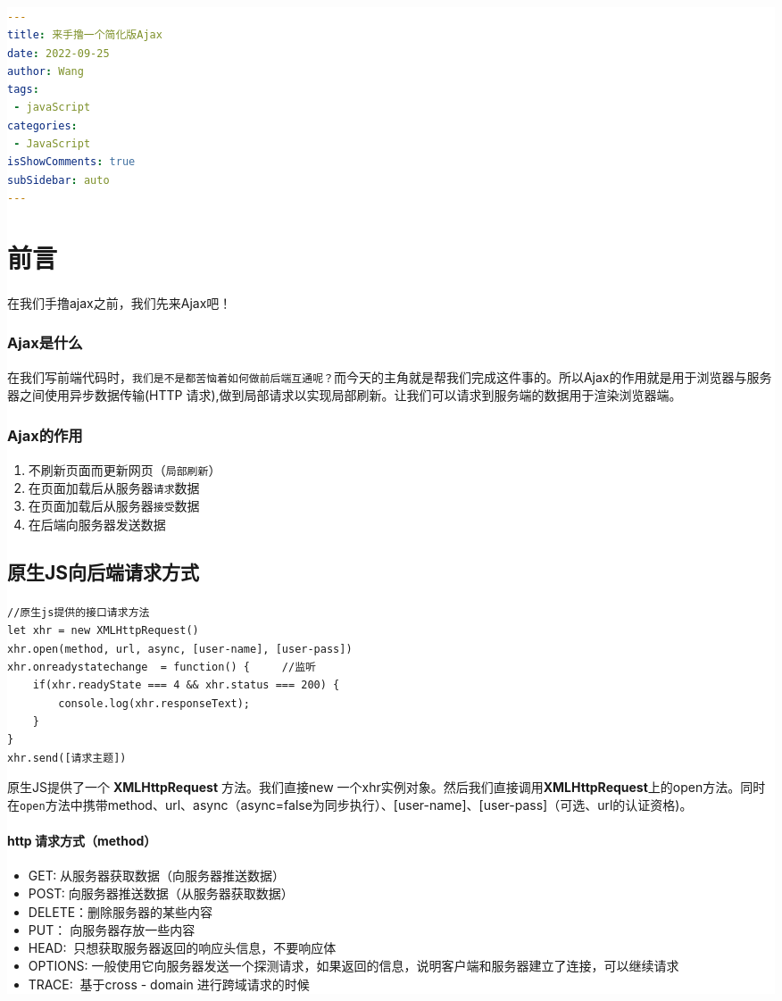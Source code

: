 ```yaml
---
title: 来手撸一个简化版Ajax 
date: 2022-09-25
author: Wang
tags:
 - javaScript
categories: 
 - JavaScript
isShowComments: true  
subSidebar: auto
---
```



# 前言
在我们手撸ajax之前，我们先来Ajax吧！
### Ajax是什么

在我们写前端代码时，`我们是不是都苦恼着如何做前后端互通呢？`而今天的主角就是帮我们完成这件事的。所以Ajax的作用就是用于浏览器与服务器之间使用异步数据传输(HTTP 请求),做到局部请求以实现局部刷新。让我们可以请求到服务端的数据用于渲染浏览器端。

### Ajax的作用

1. 不刷新页面而更新网页（`局部刷新`）
2. 在页面加载后从服务器`请求`数据
3. 在页面加载后从服务器`接受`数据
4. 在后端向服务器发送数据


## 原生JS向后端请求方式

```
//原生js提供的接口请求方法
let xhr = new XMLHttpRequest()
xhr.open(method, url, async, [user-name], [user-pass])
xhr.onreadystatechange  = function() {     //监听
    if(xhr.readyState === 4 && xhr.status === 200) {
        console.log(xhr.responseText);
    }
}
xhr.send([请求主题])
```
原生JS提供了一个 **XMLHttpRequest** 方法。我们直接new 一个xhr实例对象。然后我们直接调用**XMLHttpRequest**上的open方法。同时在`open`方法中携带method、url、async（async=false为同步执行）、[user-name]、[user-pass]（可选、url的认证资格)。
#### http 请求方式（method）
- GET: 从服务器获取数据（向服务器推送数据）
- POST: 向服务器推送数据（从服务器获取数据）
- DELETE：删除服务器的某些内容
- PUT： 向服务器存放一些内容  
- HEAD:  只想获取服务器返回的响应头信息，不要响应体
- OPTIONS: 一般使用它向服务器发送一个探测请求，如果返回的信息，说明客户端和服务器建立了连接，可以继续请求
- TRACE:  基于cross - domain 进行跨域请求的时候
